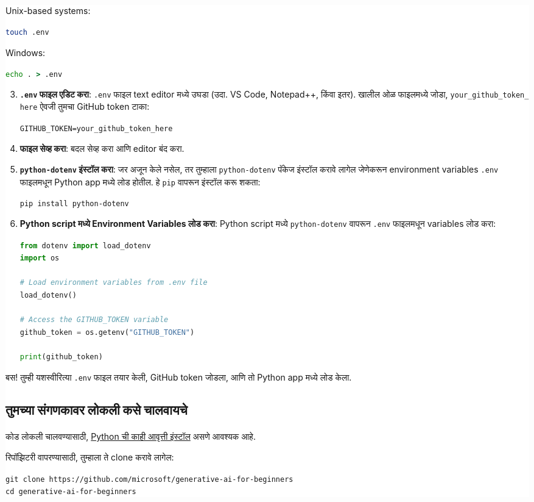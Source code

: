    Unix-based systems:

   ```bash
   touch .env
   ```

   Windows:

   ```cmd
   echo . > .env
   ```

3. **`.env` फाइल एडिट करा**: `.env` फाइल text editor मध्ये उघडा (उदा. VS Code, Notepad++, किंवा इतर). खालील ओळ फाइलमध्ये जोडा, `your_github_token_here` ऐवजी तुमचा GitHub token टाका:

   ```env
   GITHUB_TOKEN=your_github_token_here
   ```

4. **फाइल सेव्ह करा**: बदल सेव्ह करा आणि editor बंद करा.

5. **`python-dotenv` इंस्टॉल करा**: जर अजून केले नसेल, तर तुम्हाला `python-dotenv` पॅकेज इंस्टॉल करावे लागेल जेणेकरून environment variables `.env` फाइलमधून Python app मध्ये लोड होतील. हे `pip` वापरून इंस्टॉल करू शकता:

   ```bash
   pip install python-dotenv
   ```

6. **Python script मध्ये Environment Variables लोड करा**: Python script मध्ये `python-dotenv` वापरून `.env` फाइलमधून variables लोड करा:

   ```python
   from dotenv import load_dotenv
   import os

   # Load environment variables from .env file
   load_dotenv()

   # Access the GITHUB_TOKEN variable
   github_token = os.getenv("GITHUB_TOKEN")

   print(github_token)
   ```

बस! तुम्ही यशस्वीरित्या `.env` फाइल तयार केली, GitHub token जोडला, आणि तो Python app मध्ये लोड केला.

## तुमच्या संगणकावर लोकली कसे चालवायचे

कोड लोकली चालवण्यासाठी, [Python ची काही आवृत्ती इंस्टॉल](https://www.python.org/downloads/?WT.mc_id=academic-105485-koreyst) असणे आवश्यक आहे.

रिपॉझिटरी वापरण्यासाठी, तुम्हाला ते clone करावे लागेल:

```shell
git clone https://github.com/microsoft/generative-ai-for-beginners
cd generative-ai-for-beginners
```
